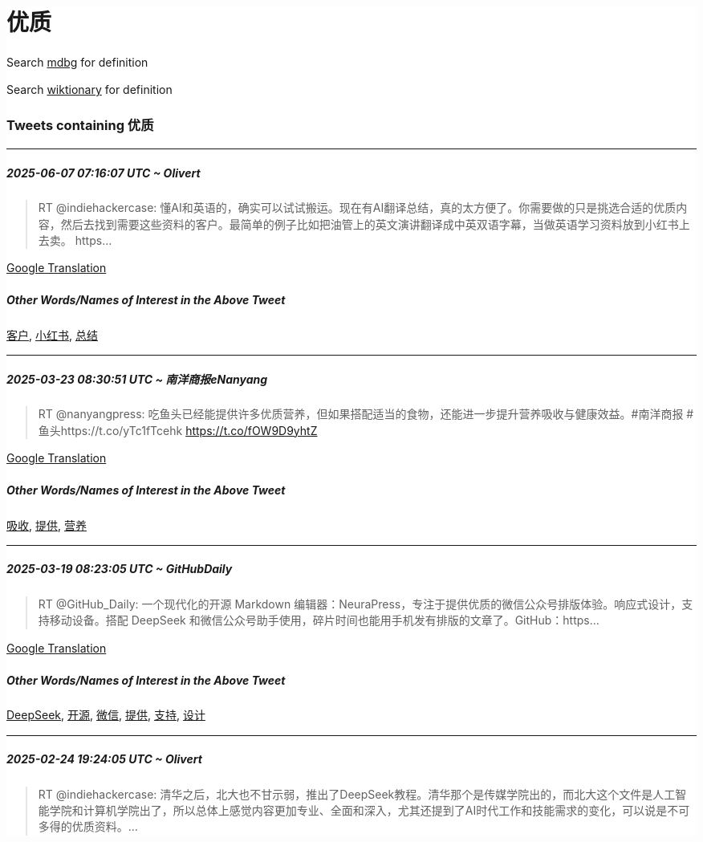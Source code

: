 # 优质

Search [mdbg](https://www.mdbg.net/chinese/dictionary?page=worddict&wdrst=0&wdqb=优质) for definition

Search [wiktionary](https://en.wiktionary.org/wiki/优质) for definition

### Tweets containing 优质

___
##### 2025-06-07 07:16:07 UTC ~ Olivert
> RT @indiehackercase: 懂AI和英语的，确实可以试试搬运。现在有AI翻译总结，真的太方便了。你需要做的只是挑选合适的优质内容，然后去找到需要这些资料的客户。最简单的例子比如把油管上的英文演讲翻译成中英双语字幕，当做英语学习资料放到小红书上去卖。 https…

[Google Translation](https://translate.google.com/?hi=en&tab=TT&sl=zh-CN&tl=en&op=translate&text=RT+%40indiehackercase%3A+%E6%87%82AI%E5%92%8C%E8%8B%B1%E8%AF%AD%E7%9A%84%EF%BC%8C%E7%A1%AE%E5%AE%9E%E5%8F%AF%E4%BB%A5%E8%AF%95%E8%AF%95%E6%90%AC%E8%BF%90%E3%80%82%E7%8E%B0%E5%9C%A8%E6%9C%89AI%E7%BF%BB%E8%AF%91%E6%80%BB%E7%BB%93%EF%BC%8C%E7%9C%9F%E7%9A%84%E5%A4%AA%E6%96%B9%E4%BE%BF%E4%BA%86%E3%80%82%E4%BD%A0%E9%9C%80%E8%A6%81%E5%81%9A%E7%9A%84%E5%8F%AA%E6%98%AF%E6%8C%91%E9%80%89%E5%90%88%E9%80%82%E7%9A%84%E4%BC%98%E8%B4%A8%E5%86%85%E5%AE%B9%EF%BC%8C%E7%84%B6%E5%90%8E%E5%8E%BB%E6%89%BE%E5%88%B0%E9%9C%80%E8%A6%81%E8%BF%99%E4%BA%9B%E8%B5%84%E6%96%99%E7%9A%84%E5%AE%A2%E6%88%B7%E3%80%82%E6%9C%80%E7%AE%80%E5%8D%95%E7%9A%84%E4%BE%8B%E5%AD%90%E6%AF%94%E5%A6%82%E6%8A%8A%E6%B2%B9%E7%AE%A1%E4%B8%8A%E7%9A%84%E8%8B%B1%E6%96%87%E6%BC%94%E8%AE%B2%E7%BF%BB%E8%AF%91%E6%88%90%E4%B8%AD%E8%8B%B1%E5%8F%8C%E8%AF%AD%E5%AD%97%E5%B9%95%EF%BC%8C%E5%BD%93%E5%81%9A%E8%8B%B1%E8%AF%AD%E5%AD%A6%E4%B9%A0%E8%B5%84%E6%96%99%E6%94%BE%E5%88%B0%E5%B0%8F%E7%BA%A2%E4%B9%A6%E4%B8%8A%E5%8E%BB%E5%8D%96%E3%80%82+https%E2%80%A6)
##### Other Words/Names of Interest in the Above Tweet
[客户](客户.md), [小红书](小红书.md), [总结](总结.md)
___
##### 2025-03-23 08:30:51 UTC ~ 南洋商报eNanyang
> RT @nanyangpress: 吃鱼头已经能提供许多优质营养，但如果搭配适当的食物，还能进一步提升营养吸收与健康效益。#南洋商报 #鱼头https://t.co/yTc1fTcehk https://t.co/fOW9D9yhtZ

[Google Translation](https://translate.google.com/?hi=en&tab=TT&sl=zh-CN&tl=en&op=translate&text=RT+%40nanyangpress%3A+%E5%90%83%E9%B1%BC%E5%A4%B4%E5%B7%B2%E7%BB%8F%E8%83%BD%E6%8F%90%E4%BE%9B%E8%AE%B8%E5%A4%9A%E4%BC%98%E8%B4%A8%E8%90%A5%E5%85%BB%EF%BC%8C%E4%BD%86%E5%A6%82%E6%9E%9C%E6%90%AD%E9%85%8D%E9%80%82%E5%BD%93%E7%9A%84%E9%A3%9F%E7%89%A9%EF%BC%8C%E8%BF%98%E8%83%BD%E8%BF%9B%E4%B8%80%E6%AD%A5%E6%8F%90%E5%8D%87%E8%90%A5%E5%85%BB%E5%90%B8%E6%94%B6%E4%B8%8E%E5%81%A5%E5%BA%B7%E6%95%88%E7%9B%8A%E3%80%82%23%E5%8D%97%E6%B4%8B%E5%95%86%E6%8A%A5+%23%E9%B1%BC%E5%A4%B4https%3A%2F%2Ft.co%2FyTc1fTcehk+https%3A%2F%2Ft.co%2FfOW9D9yhtZ)
##### Other Words/Names of Interest in the Above Tweet
[吸收](吸收.md), [提供](提供.md), [营养](营养.md)
___
##### 2025-03-19 08:23:05 UTC ~ GitHubDaily
> RT @GitHub_Daily: 一个现代化的开源 Markdown 编辑器：NeuraPress，专注于提供优质的微信公众号排版体验。响应式设计，支持移动设备。搭配 DeepSeek 和微信公众号助手使用，碎片时间也能用手机发有排版的文章了。GitHub：https…

[Google Translation](https://translate.google.com/?hi=en&tab=TT&sl=zh-CN&tl=en&op=translate&text=RT+%40GitHub_Daily%3A+%E4%B8%80%E4%B8%AA%E7%8E%B0%E4%BB%A3%E5%8C%96%E7%9A%84%E5%BC%80%E6%BA%90+Markdown+%E7%BC%96%E8%BE%91%E5%99%A8%EF%BC%9ANeuraPress%EF%BC%8C%E4%B8%93%E6%B3%A8%E4%BA%8E%E6%8F%90%E4%BE%9B%E4%BC%98%E8%B4%A8%E7%9A%84%E5%BE%AE%E4%BF%A1%E5%85%AC%E4%BC%97%E5%8F%B7%E6%8E%92%E7%89%88%E4%BD%93%E9%AA%8C%E3%80%82%E5%93%8D%E5%BA%94%E5%BC%8F%E8%AE%BE%E8%AE%A1%EF%BC%8C%E6%94%AF%E6%8C%81%E7%A7%BB%E5%8A%A8%E8%AE%BE%E5%A4%87%E3%80%82%E6%90%AD%E9%85%8D+DeepSeek+%E5%92%8C%E5%BE%AE%E4%BF%A1%E5%85%AC%E4%BC%97%E5%8F%B7%E5%8A%A9%E6%89%8B%E4%BD%BF%E7%94%A8%EF%BC%8C%E7%A2%8E%E7%89%87%E6%97%B6%E9%97%B4%E4%B9%9F%E8%83%BD%E7%94%A8%E6%89%8B%E6%9C%BA%E5%8F%91%E6%9C%89%E6%8E%92%E7%89%88%E7%9A%84%E6%96%87%E7%AB%A0%E4%BA%86%E3%80%82GitHub%EF%BC%9Ahttps%E2%80%A6)
##### Other Words/Names of Interest in the Above Tweet
[DeepSeek](DeepSeek.md), [开源](开源.md), [微信](微信.md), [提供](提供.md), [支持](支持.md), [设计](设计.md)
___
##### 2025-02-24 19:24:05 UTC ~ Olivert
> RT @indiehackercase: 清华之后，北大也不甘示弱，推出了DeepSeek教程。清华那个是传媒学院出的，而北大这个文件是人工智能学院和计算机学院出了，所以总体上感觉内容更加专业、全面和深入，尤其还提到了AI时代工作和技能需求的变化，可以说是不可多得的优质资料。…
